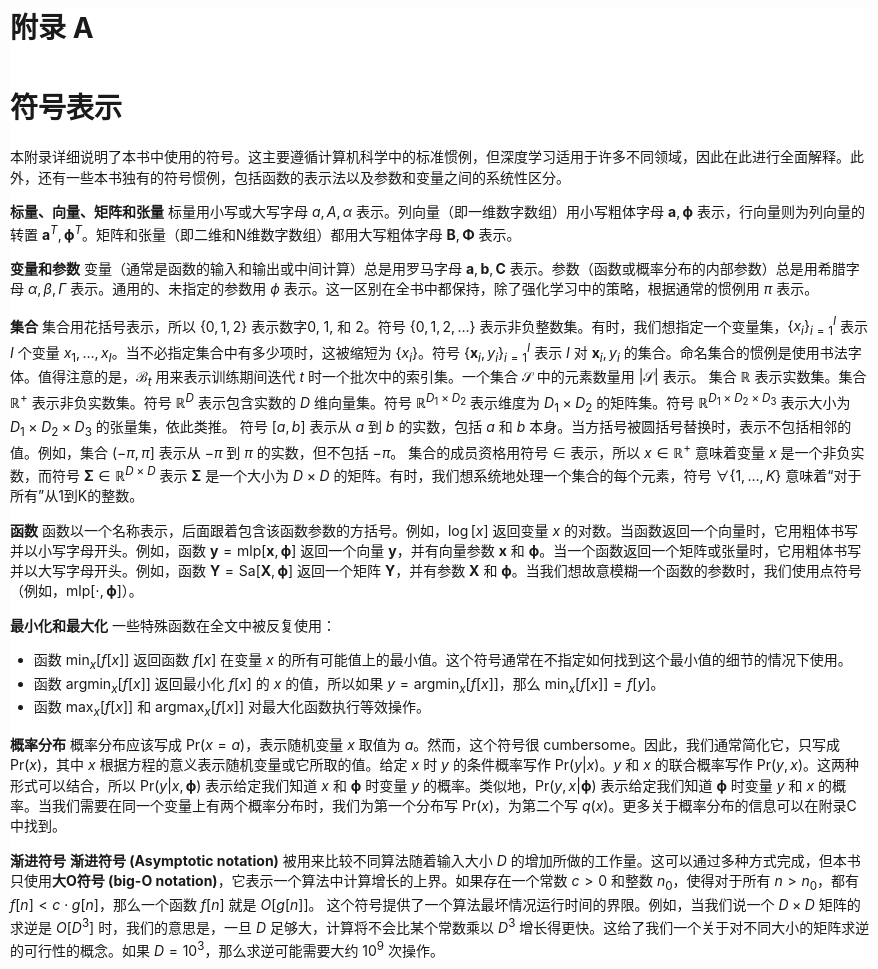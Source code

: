 # 附录 A
# 符号表示

本附录详细说明了本书中使用的符号。这主要遵循计算机科学中的标准惯例，但深度学习适用于许多不同领域，因此在此进行全面解释。此外，还有一些本书独有的符号惯例，包括函数的表示法以及参数和变量之间的系统性区分。

**标量、向量、矩阵和张量**
标量用小写或大写字母 $a, A, \alpha$ 表示。列向量（即一维数字数组）用小写粗体字母 $\mathbf{a}, \boldsymbol{\phi}$ 表示，行向量则为列向量的转置 $\mathbf{a}^T, \boldsymbol{\phi}^T$。矩阵和张量（即二维和N维数字数组）都用大写粗体字母 $\mathbf{B}, \mathbf{\Phi}$ 表示。

**变量和参数**
变量（通常是函数的输入和输出或中间计算）总是用罗马字母 $\mathbf{a}, \mathbf{b}, \mathbf{C}$ 表示。参数（函数或概率分布的内部参数）总是用希腊字母 $\alpha, \beta, \Gamma$ 表示。通用的、未指定的参数用 $\phi$ 表示。这一区别在全书中都保持，除了强化学习中的策略，根据通常的惯例用 $\pi$ 表示。

**集合**
集合用花括号表示，所以 $\{0, 1, 2\}$ 表示数字0, 1, 和 2。符号 $\{0, 1, 2, \dots\}$ 表示非负整数集。有时，我们想指定一个变量集，$\{x_i\}_{i=1}^I$ 表示 $I$ 个变量 $x_1, \dots, x_I$。当不必指定集合中有多少项时，这被缩短为 $\{x_i\}$。符号 $\{\mathbf{x}_i, y_i\}_{i=1}^I$ 表示 $I$ 对 $\mathbf{x}_i, y_i$ 的集合。命名集合的惯例是使用书法字体。值得注意的是，$\mathcal{B}_t$ 用来表示训练期间迭代 $t$ 时一个批次中的索引集。一个集合 $\mathcal{S}$ 中的元素数量用 $|\mathcal{S}|$ 表示。
集合 $\mathbb{R}$ 表示实数集。集合 $\mathbb{R}^+$ 表示非负实数集。符号 $\mathbb{R}^D$ 表示包含实数的 $D$ 维向量集。符号 $\mathbb{R}^{D_1 \times D_2}$ 表示维度为 $D_1 \times D_2$ 的矩阵集。符号 $\mathbb{R}^{D_1 \times D_2 \times D_3}$ 表示大小为 $D_1 \times D_2 \times D_3$ 的张量集，依此类推。
符号 $[a, b]$ 表示从 $a$ 到 $b$ 的实数，包括 $a$ 和 $b$ 本身。当方括号被圆括号替换时，表示不包括相邻的值。例如，集合 $(-\pi, \pi]$ 表示从 $-\pi$ 到 $\pi$ 的实数，但不包括 $-\pi$。
集合的成员资格用符号 $\in$ 表示，所以 $x \in \mathbb{R}^+$ 意味着变量 $x$ 是一个非负实数，而符号 $\mathbf{\Sigma} \in \mathbb{R}^{D \times D}$ 表示 $\mathbf{\Sigma}$ 是一个大小为 $D \times D$ 的矩阵。有时，我们想系统地处理一个集合的每个元素，符号 $\forall \{1, \dots, K\}$ 意味着“对于所有”从1到K的整数。

**函数**
函数以一个名称表示，后面跟着包含该函数参数的方括号。例如，$\log[x]$ 返回变量 $x$ 的对数。当函数返回一个向量时，它用粗体书写并以小写字母开头。例如，函数 $\mathbf{y} = \text{mlp}[\mathbf{x}, \boldsymbol{\phi}]$ 返回一个向量 $\mathbf{y}$，并有向量参数 $\mathbf{x}$ 和 $\boldsymbol{\phi}$。当一个函数返回一个矩阵或张量时，它用粗体书写并以大写字母开头。例如，函数 $\mathbf{Y} = \text{Sa}[\mathbf{X}, \boldsymbol{\phi}]$ 返回一个矩阵 $\mathbf{Y}$，并有参数 $\mathbf{X}$ 和 $\boldsymbol{\phi}$。当我们想故意模糊一个函数的参数时，我们使用点符号（例如，$\text{mlp}[\cdot, \boldsymbol{\phi}]$）。

**最小化和最大化**
一些特殊函数在全文中被反复使用：
*   函数 $\min_x[f[x]]$ 返回函数 $f[x]$ 在变量 $x$ 的所有可能值上的最小值。这个符号通常在不指定如何找到这个最小值的细节的情况下使用。
*   函数 $\text{argmin}_x[f[x]]$ 返回最小化 $f[x]$ 的 $x$ 的值，所以如果 $y = \text{argmin}_x[f[x]]$，那么 $\min_x[f[x]] = f[y]$。
*   函数 $\max_x[f[x]]$ 和 $\text{argmax}_x[f[x]]$ 对最大化函数执行等效操作。

**概率分布**
概率分布应该写成 $\text{Pr}(x=a)$，表示随机变量 $x$ 取值为 $a$。然而，这个符号很 cumbersome。因此，我们通常简化它，只写成 $\text{Pr}(x)$，其中 $x$ 根据方程的意义表示随机变量或它所取的值。给定 $x$ 时 $y$ 的条件概率写作 $\text{Pr}(y|x)$。$y$ 和 $x$ 的联合概率写作 $\text{Pr}(y, x)$。这两种形式可以结合，所以 $\text{Pr}(y|x, \boldsymbol{\phi})$ 表示给定我们知道 $x$ 和 $\boldsymbol{\phi}$ 时变量 $y$ 的概率。类似地，$\text{Pr}(y, x|\boldsymbol{\phi})$ 表示给定我们知道 $\boldsymbol{\phi}$ 时变量 $y$ 和 $x$ 的概率。当我们需要在同一个变量上有两个概率分布时，我们为第一个分布写 $\text{Pr}(x)$，为第二个写 $q(x)$。更多关于概率分布的信息可以在附录C中找到。

**渐进符号**
**渐进符号 (Asymptotic notation)** 被用来比较不同算法随着输入大小 $D$ 的增加所做的工作量。这可以通过多种方式完成，但本书只使用**大O符号 (big-O notation)**，它表示一个算法中计算增长的上界。如果存在一个常数 $c>0$ 和整数 $n_0$，使得对于所有 $n>n_0$，都有 $f[n] < c \cdot g[n]$，那么一个函数 $f[n]$ 就是 $O[g[n]]$。
这个符号提供了一个算法最坏情况运行时间的界限。例如，当我们说一个 $D \times D$ 矩阵的求逆是 $O[D^3]$ 时，我们的意思是，一旦 $D$ 足够大，计算将不会比某个常数乘以 $D^3$ 增长得更快。这给了我们一个关于对不同大小的矩阵求逆的可行性的概念。如果 $D=10^3$，那么求逆可能需要大约 $10^9$ 次操作。
